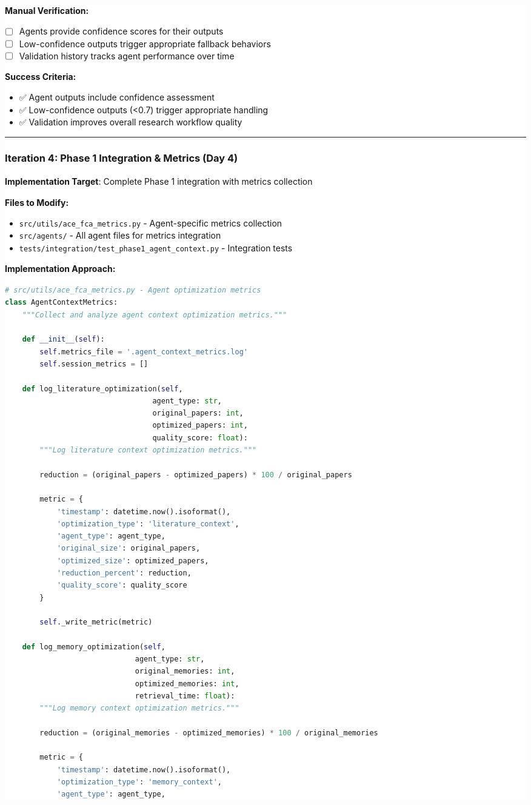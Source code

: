 **Manual Verification:**
- [ ] Agents provide confidence scores for their outputs
- [ ] Low-confidence outputs trigger appropriate fallback behaviors
- [ ] Validation history tracks agent performance over time

**Success Criteria:**
- ✅ Agent outputs include confidence assessment
- ✅ Low-confidence outputs (<0.7) trigger appropriate handling
- ✅ Validation improves overall research workflow quality

---

### Iteration 4: Phase 1 Integration & Metrics (Day 4)

**Implementation Target**: Complete Phase 1 integration with metrics collection

**Files to Modify:**
- `src/utils/ace_fca_metrics.py` - Agent-specific metrics collection
- `src/agents/` - All agent files for metrics integration
- `tests/integration/test_phase1_agent_context.py` - Integration tests

**Implementation Approach:**

```python
# src/utils/ace_fca_metrics.py - Agent optimization metrics
class AgentContextMetrics:
    """Collect and analyze agent context optimization metrics."""

    def __init__(self):
        self.metrics_file = '.agent_context_metrics.log'
        self.session_metrics = []

    def log_literature_optimization(self,
                                  agent_type: str,
                                  original_papers: int,
                                  optimized_papers: int,
                                  quality_score: float):
        """Log literature context optimization metrics."""

        reduction = (original_papers - optimized_papers) * 100 / original_papers

        metric = {
            'timestamp': datetime.now().isoformat(),
            'optimization_type': 'literature_context',
            'agent_type': agent_type,
            'original_size': original_papers,
            'optimized_size': optimized_papers,
            'reduction_percent': reduction,
            'quality_score': quality_score
        }

        self._write_metric(metric)

    def log_memory_optimization(self,
                              agent_type: str,
                              original_memories: int,
                              optimized_memories: int,
                              retrieval_time: float):
        """Log memory context optimization metrics."""

        reduction = (original_memories - optimized_memories) * 100 / original_memories

        metric = {
            'timestamp': datetime.now().isoformat(),
            'optimization_type': 'memory_context',
            'agent_type': agent_type,
```